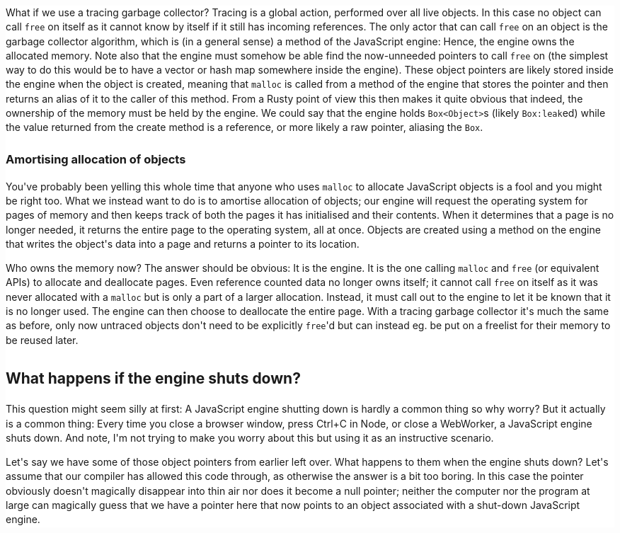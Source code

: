 What if we use a tracing garbage collector? Tracing is a global action,
performed over all live objects. In this case no object can call `free` on
itself as it cannot know by itself if it still has incoming references. The only
actor that can call `free` on an object is the garbage collector algorithm,
which is (in a general sense) a method of the JavaScript engine: Hence, the
engine owns the allocated memory. Note also that the engine must somehow be able
find the now-unneeded pointers to call `free` on (the simplest way to do this
would be to have a vector or hash map somewhere inside the engine). These object
pointers are likely stored inside the engine when the object is created, meaning
that `malloc` is called from a method of the engine that stores the pointer and
then returns an alias of it to the caller of this method. From a Rusty point of
view this then makes it quite obvious that indeed, the ownership of the memory
must be held by the engine. We could say that the engine holds `Box<Object>`s
(likely `Box:leak`ed) while the value returned from the create method is a
reference, or more likely a raw pointer, aliasing the `Box`.

### Amortising allocation of objects

You've probably been yelling this whole time that anyone who uses `malloc` to
allocate JavaScript objects is a fool and you might be right too. What we
instead want to do is to amortise allocation of objects; our engine will request
the operating system for pages of memory and then keeps track of both the pages
it has initialised and their contents. When it determines that a page is no
longer needed, it returns the entire page to the operating system, all at once.
Objects are created using a method on the engine that writes the object's data
into a page and returns a pointer to its location.

Who owns the memory now? The answer should be obvious: It is the engine. It is
the one calling `malloc` and `free` (or equivalent APIs) to allocate and
deallocate pages. Even reference counted data no longer owns itself; it cannot
call `free` on itself as it was never allocated with a `malloc` but is only a
part of a larger allocation. Instead, it must call out to the engine to let it
be known that it is no longer used. The engine can then choose to deallocate the
entire page. With a tracing garbage collector it's much the same as before, only
now untraced objects don't need to be explicitly `free`'d but can instead eg. be
put on a freelist for their memory to be reused later.

## What happens if the engine shuts down?

This question might seem silly at first: A JavaScript engine shutting down is
hardly a common thing so why worry? But it actually is a common thing: Every
time you close a browser window, press Ctrl+C in Node, or close a WebWorker, a
JavaScript engine shuts down. And note, I'm not trying to make you worry about
this but using it as an instructive scenario.

Let's say we have some of those object pointers from earlier left over. What
happens to them when the engine shuts down? Let's assume that our compiler has
allowed this code through, as otherwise the answer is a bit too boring. In this
case the pointer obviously doesn't magically disappear into thin air nor does it
become a null pointer; neither the computer nor the program at large can
magically guess that we have a pointer here that now points to an object
associated with a shut-down JavaScript engine.
